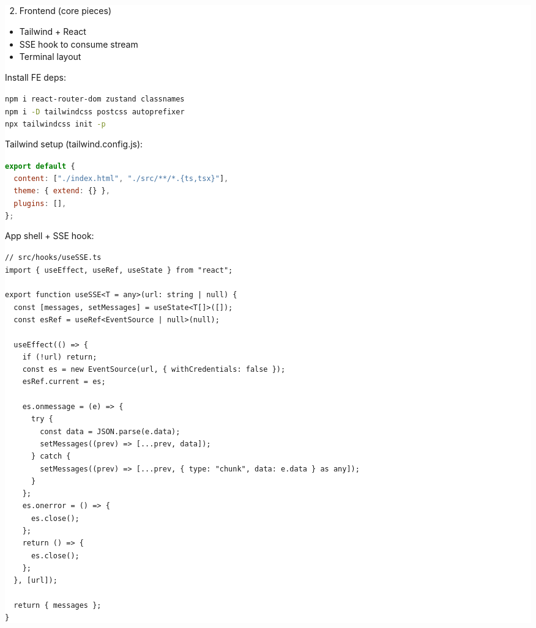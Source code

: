 2) Frontend (core pieces)
- Tailwind + React
- SSE hook to consume stream
- Terminal layout

Install FE deps:
```bash
npm i react-router-dom zustand classnames
npm i -D tailwindcss postcss autoprefixer
npx tailwindcss init -p
```

Tailwind setup (tailwind.config.js):
```js
export default {
  content: ["./index.html", "./src/**/*.{ts,tsx}"],
  theme: { extend: {} },
  plugins: [],
};
```

App shell + SSE hook:
```tsx
// src/hooks/useSSE.ts
import { useEffect, useRef, useState } from "react";

export function useSSE<T = any>(url: string | null) {
  const [messages, setMessages] = useState<T[]>([]);
  const esRef = useRef<EventSource | null>(null);

  useEffect(() => {
    if (!url) return;
    const es = new EventSource(url, { withCredentials: false });
    esRef.current = es;

    es.onmessage = (e) => {
      try {
        const data = JSON.parse(e.data);
        setMessages((prev) => [...prev, data]);
      } catch {
        setMessages((prev) => [...prev, { type: "chunk", data: e.data } as any]);
      }
    };
    es.onerror = () => {
      es.close();
    };
    return () => {
      es.close();
    };
  }, [url]);

  return { messages };
}
```
